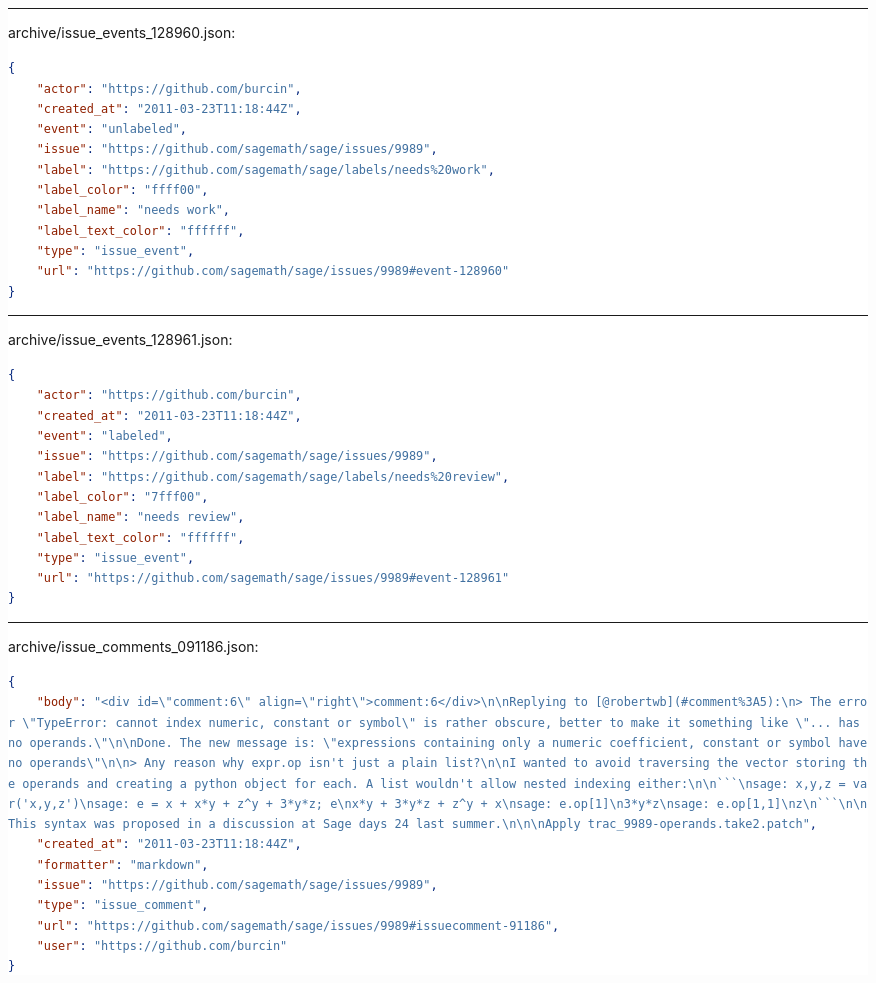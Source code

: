 
---

archive/issue_events_128960.json:
```json
{
    "actor": "https://github.com/burcin",
    "created_at": "2011-03-23T11:18:44Z",
    "event": "unlabeled",
    "issue": "https://github.com/sagemath/sage/issues/9989",
    "label": "https://github.com/sagemath/sage/labels/needs%20work",
    "label_color": "ffff00",
    "label_name": "needs work",
    "label_text_color": "ffffff",
    "type": "issue_event",
    "url": "https://github.com/sagemath/sage/issues/9989#event-128960"
}
```



---

archive/issue_events_128961.json:
```json
{
    "actor": "https://github.com/burcin",
    "created_at": "2011-03-23T11:18:44Z",
    "event": "labeled",
    "issue": "https://github.com/sagemath/sage/issues/9989",
    "label": "https://github.com/sagemath/sage/labels/needs%20review",
    "label_color": "7fff00",
    "label_name": "needs review",
    "label_text_color": "ffffff",
    "type": "issue_event",
    "url": "https://github.com/sagemath/sage/issues/9989#event-128961"
}
```



---

archive/issue_comments_091186.json:
```json
{
    "body": "<div id=\"comment:6\" align=\"right\">comment:6</div>\n\nReplying to [@robertwb](#comment%3A5):\n> The error \"TypeError: cannot index numeric, constant or symbol\" is rather obscure, better to make it something like \"... has no operands.\"\n\nDone. The new message is: \"expressions containing only a numeric coefficient, constant or symbol have no operands\"\n\n> Any reason why expr.op isn't just a plain list?\n\nI wanted to avoid traversing the vector storing the operands and creating a python object for each. A list wouldn't allow nested indexing either:\n\n```\nsage: x,y,z = var('x,y,z')\nsage: e = x + x*y + z^y + 3*y*z; e\nx*y + 3*y*z + z^y + x\nsage: e.op[1]\n3*y*z\nsage: e.op[1,1]\nz\n```\n\nThis syntax was proposed in a discussion at Sage days 24 last summer.\n\n\nApply trac_9989-operands.take2.patch",
    "created_at": "2011-03-23T11:18:44Z",
    "formatter": "markdown",
    "issue": "https://github.com/sagemath/sage/issues/9989",
    "type": "issue_comment",
    "url": "https://github.com/sagemath/sage/issues/9989#issuecomment-91186",
    "user": "https://github.com/burcin"
}
```
